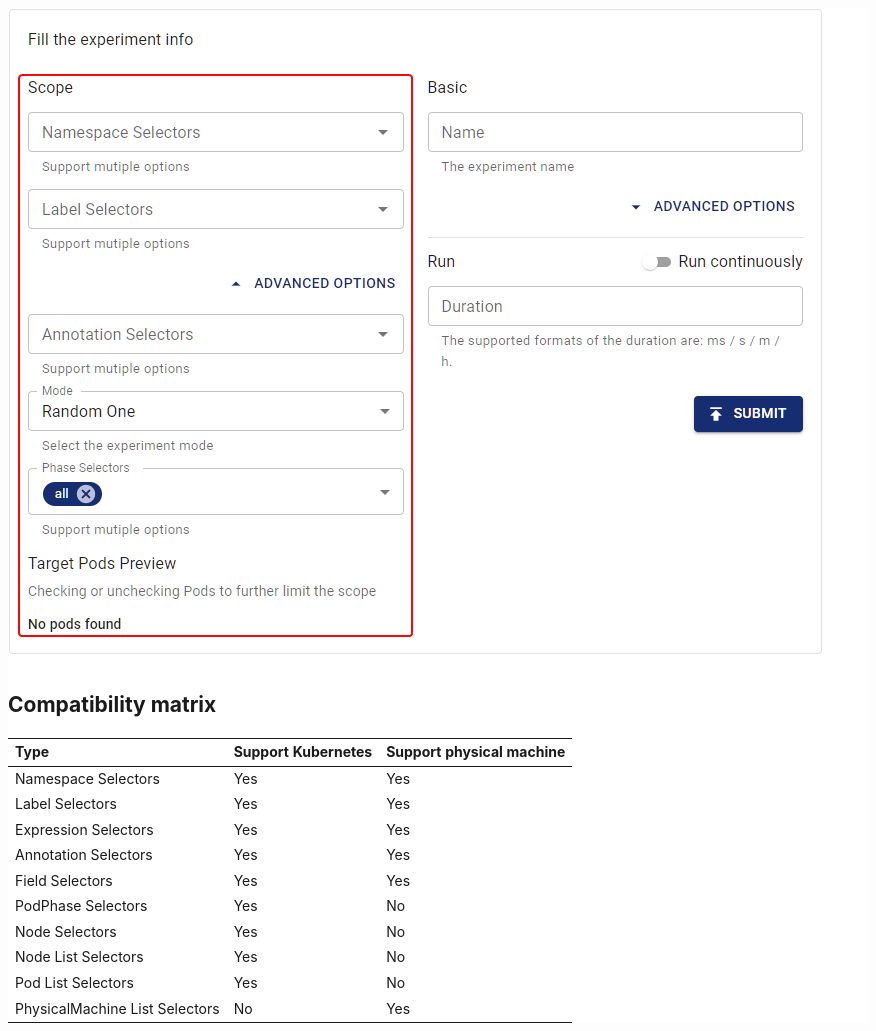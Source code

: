 ![Dashboard Selectors](img/dashboard_selectors_en.png)

## Compatibility matrix

| Type                           | Support Kubernetes | Support physical machine |
| :----------------------------- | :----------------- | :----------------------- |
| Namespace Selectors            | Yes                | Yes                      |
| Label Selectors                | Yes                | Yes                      |
| Expression Selectors           | Yes                | Yes                      |
| Annotation Selectors           | Yes                | Yes                      |
| Field Selectors                | Yes                | Yes                      |
| PodPhase Selectors             | Yes                | No                       |
| Node Selectors                 | Yes                | No                       |
| Node List Selectors            | Yes                | No                       |
| Pod List Selectors             | Yes                | No                       |
| PhysicalMachine List Selectors | No                 | Yes                      |
